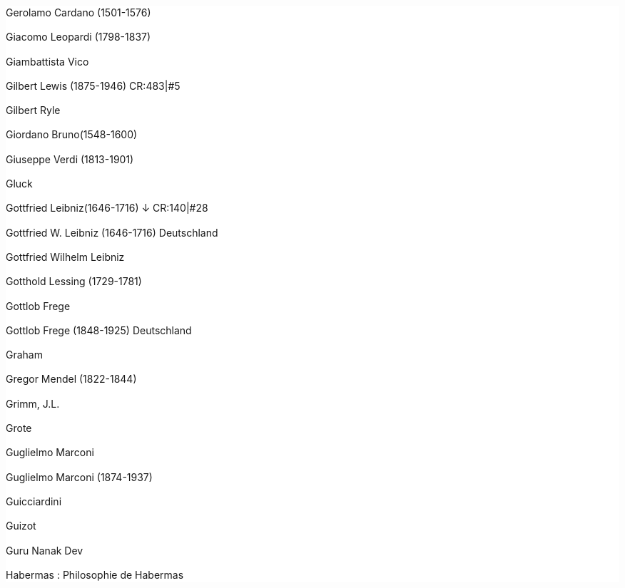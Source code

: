 
Gerolamo Cardano (1501-1576)


Giacomo Leopardi (1798-1837)


Giambattista Vico


Gilbert Lewis (1875-1946)  CR:483|#5


Gilbert Ryle


Giordano Bruno(1548-1600)


Giuseppe Verdi  (1813-1901)


Gluck


Gottfried Leibniz(1646-1716) ↓ CR:140|#28


Gottfried W. Leibniz (1646-1716) Deutschland


Gottfried Wilhelm Leibniz


Gotthold Lessing (1729-1781)


Gottlob Frege


Gottlob Frege (1848-1925) Deutschland


Graham


Gregor Mendel  (1822-1844)


Grimm, J.L.


Grote


Guglielmo Marconi


Guglielmo Marconi (1874-1937)


Guicciardini


Guizot


Guru Nanak Dev


Habermas : Philosophie de Habermas

